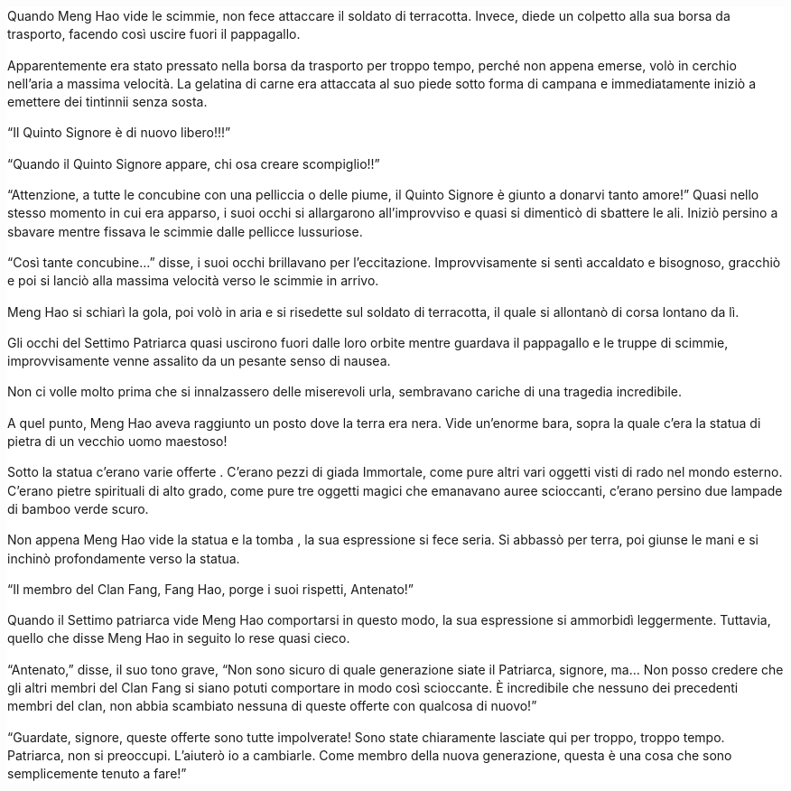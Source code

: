 
Quando Meng Hao vide le scimmie, non fece attaccare il soldato di terracotta. Invece, diede un colpetto alla sua borsa da trasporto, facendo così uscire fuori il pappagallo.


Apparentemente era stato pressato nella borsa da trasporto per troppo tempo, perché non appena emerse, volò in cerchio nell’aria a massima velocità. La gelatina di carne era attaccata al suo piede sotto forma di campana e immediatamente iniziò a emettere dei tintinnii senza sosta.


“Il Quinto Signore è di nuovo libero!!!”


“Quando il Quinto Signore appare, chi osa creare scompiglio!!”


“Attenzione, a tutte le concubine con una pelliccia o delle piume, il Quinto Signore è giunto a donarvi tanto amore!” Quasi nello stesso momento in cui era apparso, i suoi occhi si allargarono all’improvviso e quasi si dimenticò di sbattere le ali. Iniziò persino a sbavare mentre fissava le scimmie dalle pellicce lussuriose.


“Così tante concubine…” disse, i suoi occhi brillavano per l’eccitazione. Improvvisamente si sentì accaldato e bisognoso, gracchiò e poi si lanciò alla massima velocità verso le scimmie in arrivo.


Meng Hao si schiarì la gola, poi volò in aria e si risedette sul soldato di terracotta, il quale si allontanò di corsa lontano da lì.


Gli occhi del Settimo Patriarca quasi uscirono fuori dalle loro orbite mentre guardava il pappagallo e le truppe di scimmie, improvvisamente venne assalito da un pesante senso di nausea.


Non ci volle molto prima che si innalzassero delle miserevoli urla, sembravano cariche di una tragedia incredibile.


A quel punto, Meng Hao aveva raggiunto un posto dove la terra era nera. Vide un’enorme bara, sopra la quale c’era la statua di pietra di un vecchio uomo maestoso!


Sotto la statua c’erano varie offerte . C’erano pezzi di giada Immortale, come pure altri vari oggetti visti di rado nel mondo esterno. C’erano pietre spirituali di alto grado, come pure tre oggetti magici che emanavano auree scioccanti, c’erano persino due lampade di bamboo verde scuro.


Non appena Meng Hao vide la statua e la tomba , la sua espressione si fece seria. Si abbassò per terra, poi giunse le mani e si inchinò profondamente verso la statua.


“Il membro del Clan Fang, Fang Hao, porge i suoi rispetti, Antenato!”


Quando il Settimo patriarca vide Meng Hao comportarsi in questo modo, la sua espressione si ammorbidì leggermente. Tuttavia, quello che disse Meng Hao in seguito lo rese quasi cieco.


“Antenato,” disse, il suo tono grave, “Non sono sicuro di quale generazione siate il Patriarca, signore, ma… Non posso credere che gli altri membri del Clan Fang si siano potuti comportare in modo così scioccante. È incredibile che nessuno dei precedenti membri del clan, non abbia scambiato nessuna di queste offerte con qualcosa di nuovo!”


“Guardate, signore, queste offerte sono tutte impolverate! Sono state chiaramente lasciate qui per troppo, troppo tempo. Patriarca, non si preoccupi. L’aiuterò io a cambiarle. Come membro della nuova generazione, questa è una cosa che sono semplicemente tenuto a fare!”


